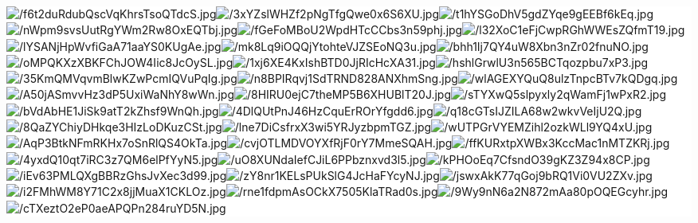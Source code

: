 <img src="https://image.tmdb.org/t/p/original/f6t2duRdubQscVqKhrsTsoQTdcS.jpg" alt="/f6t2duRdubQscVqKhrsTsoQTdcS.jpg" title="/f6t2duRdubQscVqKhrsTsoQTdcS.jpg"><img src="https://image.tmdb.org/t/p/original/3xYZslWHZf2pNgTfgQwe0x6S6XU.jpg" alt="/3xYZslWHZf2pNgTfgQwe0x6S6XU.jpg" title="/3xYZslWHZf2pNgTfgQwe0x6S6XU.jpg"><img src="https://image.tmdb.org/t/p/original/t1hYSGoDhV5gdZYqe9gEEBf6kEq.jpg" alt="/t1hYSGoDhV5gdZYqe9gEEBf6kEq.jpg" title="/t1hYSGoDhV5gdZYqe9gEEBf6kEq.jpg"><img src="https://image.tmdb.org/t/p/original/nWpm9svsUutRgYWm2Rw8OxEQTbj.jpg" alt="/nWpm9svsUutRgYWm2Rw8OxEQTbj.jpg" title="/nWpm9svsUutRgYWm2Rw8OxEQTbj.jpg"><img src="https://image.tmdb.org/t/p/original/fGeFoMBoU2WpdHTcCCbs3n59phj.jpg" alt="/fGeFoMBoU2WpdHTcCCbs3n59phj.jpg" title="/fGeFoMBoU2WpdHTcCCbs3n59phj.jpg"><img src="https://image.tmdb.org/t/p/original/l32XoC1eFjCwpRGhWWEsZQfmT19.jpg" alt="/l32XoC1eFjCwpRGhWWEsZQfmT19.jpg" title="/l32XoC1eFjCwpRGhWWEsZQfmT19.jpg"><img src="https://image.tmdb.org/t/p/original/lYSANjHpWvfiGaA71aaYS0KUgAe.jpg" alt="/lYSANjHpWvfiGaA71aaYS0KUgAe.jpg" title="/lYSANjHpWvfiGaA71aaYS0KUgAe.jpg"><img src="https://image.tmdb.org/t/p/original/mk8Lq9iOQQjYtohteVJZSEoNQ3u.jpg" alt="/mk8Lq9iOQQjYtohteVJZSEoNQ3u.jpg" title="/mk8Lq9iOQQjYtohteVJZSEoNQ3u.jpg"><img src="https://image.tmdb.org/t/p/original/bhh1Ij7QY4uW8Xbn3nZr02fnuNO.jpg" alt="/bhh1Ij7QY4uW8Xbn3nZr02fnuNO.jpg" title="/bhh1Ij7QY4uW8Xbn3nZr02fnuNO.jpg"><img src="https://image.tmdb.org/t/p/original/oMPQKXzXBKFChJOW4Iic8JcOySL.jpg" alt="/oMPQKXzXBKFChJOW4Iic8JcOySL.jpg" title="/oMPQKXzXBKFChJOW4Iic8JcOySL.jpg"><img src="https://image.tmdb.org/t/p/original/1xj6XE4KxIshBTD0JjRIcHcXA31.jpg" alt="/1xj6XE4KxIshBTD0JjRIcHcXA31.jpg" title="/1xj6XE4KxIshBTD0JjRIcHcXA31.jpg"><img src="https://image.tmdb.org/t/p/original/hshlGrwlU3n565BCTqozpbu7xP3.jpg" alt="/hshlGrwlU3n565BCTqozpbu7xP3.jpg" title="/hshlGrwlU3n565BCTqozpbu7xP3.jpg"><img src="https://image.tmdb.org/t/p/original/35KmQMVqvmBlwKZwPcmIQVuPqIg.jpg" alt="/35KmQMVqvmBlwKZwPcmIQVuPqIg.jpg" title="/35KmQMVqvmBlwKZwPcmIQVuPqIg.jpg"><img src="https://image.tmdb.org/t/p/original/n8BPIRqvj1SdTRND828ANXhmSng.jpg" alt="/n8BPIRqvj1SdTRND828ANXhmSng.jpg" title="/n8BPIRqvj1SdTRND828ANXhmSng.jpg"><img src="https://image.tmdb.org/t/p/original/wlAGEXYQuQ8ulzTnpcBTv7kQDgq.jpg" alt="/wlAGEXYQuQ8ulzTnpcBTv7kQDgq.jpg" title="/wlAGEXYQuQ8ulzTnpcBTv7kQDgq.jpg"><img src="https://image.tmdb.org/t/p/original/A50jASmvvHz3dP5UxiWaNhY8wWn.jpg" alt="/A50jASmvvHz3dP5UxiWaNhY8wWn.jpg" title="/A50jASmvvHz3dP5UxiWaNhY8wWn.jpg"><img src="https://image.tmdb.org/t/p/original/8HIRU0ejC7theMP5B6XHUBlT20J.jpg" alt="/8HIRU0ejC7theMP5B6XHUBlT20J.jpg" title="/8HIRU0ejC7theMP5B6XHUBlT20J.jpg"><img src="https://image.tmdb.org/t/p/original/sTYXwQ5slpyxly2qWamFj1wPxR2.jpg" alt="/sTYXwQ5slpyxly2qWamFj1wPxR2.jpg" title="/sTYXwQ5slpyxly2qWamFj1wPxR2.jpg"><img src="https://image.tmdb.org/t/p/original/bVdAbHE1JiSk9atT2kZhsf9WnQh.jpg" alt="/bVdAbHE1JiSk9atT2kZhsf9WnQh.jpg" title="/bVdAbHE1JiSk9atT2kZhsf9WnQh.jpg"><img src="https://image.tmdb.org/t/p/original/4DlQUtPnJ46HzCquErROrYfgdd6.jpg" alt="/4DlQUtPnJ46HzCquErROrYfgdd6.jpg" title="/4DlQUtPnJ46HzCquErROrYfgdd6.jpg"><img src="https://image.tmdb.org/t/p/original/q18cGTsIJZILA68w2wkvVeIjU2Q.jpg" alt="/q18cGTsIJZILA68w2wkvVeIjU2Q.jpg" title="/q18cGTsIJZILA68w2wkvVeIjU2Q.jpg"><img src="https://image.tmdb.org/t/p/original/8QaZYChiyDHkqe3HIzLoDKuzCSt.jpg" alt="/8QaZYChiyDHkqe3HIzLoDKuzCSt.jpg" title="/8QaZYChiyDHkqe3HIzLoDKuzCSt.jpg"><img src="https://image.tmdb.org/t/p/original/lne7DiCsfrxX3wi5YRJyzbpmTGZ.jpg" alt="/lne7DiCsfrxX3wi5YRJyzbpmTGZ.jpg" title="/lne7DiCsfrxX3wi5YRJyzbpmTGZ.jpg"><img src="https://image.tmdb.org/t/p/original/wUTPGrVYEMZihl2ozkWLl9YQ4xU.jpg" alt="/wUTPGrVYEMZihl2ozkWLl9YQ4xU.jpg" title="/wUTPGrVYEMZihl2ozkWLl9YQ4xU.jpg"><img src="https://image.tmdb.org/t/p/original/AqP3BtkNFmRKHx7oSnRlQS4OkTa.jpg" alt="/AqP3BtkNFmRKHx7oSnRlQS4OkTa.jpg" title="/AqP3BtkNFmRKHx7oSnRlQS4OkTa.jpg"><img src="https://image.tmdb.org/t/p/original/cvjOTLMDVOYXfRjF0rY7MmeSQAH.jpg" alt="/cvjOTLMDVOYXfRjF0rY7MmeSQAH.jpg" title="/cvjOTLMDVOYXfRjF0rY7MmeSQAH.jpg"><img src="https://image.tmdb.org/t/p/original/ffKURxtpXWBx3KccMac1nMTZKRj.jpg" alt="/ffKURxtpXWBx3KccMac1nMTZKRj.jpg" title="/ffKURxtpXWBx3KccMac1nMTZKRj.jpg"><img src="https://image.tmdb.org/t/p/original/4yxdQ10qt7iRC3z7QM6elPfYyN5.jpg" alt="/4yxdQ10qt7iRC3z7QM6elPfYyN5.jpg" title="/4yxdQ10qt7iRC3z7QM6elPfYyN5.jpg"><img src="https://image.tmdb.org/t/p/original/uO8XUNdaIefCJiL6PPbznxvd3l5.jpg" alt="/uO8XUNdaIefCJiL6PPbznxvd3l5.jpg" title="/uO8XUNdaIefCJiL6PPbznxvd3l5.jpg"><img src="https://image.tmdb.org/t/p/original/kPHOoEq7CfsndO39gKZ3Z94x8CP.jpg" alt="/kPHOoEq7CfsndO39gKZ3Z94x8CP.jpg" title="/kPHOoEq7CfsndO39gKZ3Z94x8CP.jpg"><img src="https://image.tmdb.org/t/p/original/iEv63PMLQXgBBRzGhsJvXec3d99.jpg" alt="/iEv63PMLQXgBBRzGhsJvXec3d99.jpg" title="/iEv63PMLQXgBBRzGhsJvXec3d99.jpg"><img src="https://image.tmdb.org/t/p/original/zY8nr1KELsPUkSlG4JcHaFYcyNJ.jpg" alt="/zY8nr1KELsPUkSlG4JcHaFYcyNJ.jpg" title="/zY8nr1KELsPUkSlG4JcHaFYcyNJ.jpg"><img src="https://image.tmdb.org/t/p/original/jswxAkK77qGoj9bRQ1Vi0VU2ZXv.jpg" alt="/jswxAkK77qGoj9bRQ1Vi0VU2ZXv.jpg" title="/jswxAkK77qGoj9bRQ1Vi0VU2ZXv.jpg"><img src="https://image.tmdb.org/t/p/original/i2FMhWM8Y71C2x8jjMuaX1CKLOz.jpg" alt="/i2FMhWM8Y71C2x8jjMuaX1CKLOz.jpg" title="/i2FMhWM8Y71C2x8jjMuaX1CKLOz.jpg"><img src="https://image.tmdb.org/t/p/original/rne1fdpmAsOCkX7505KlaTRad0s.jpg" alt="/rne1fdpmAsOCkX7505KlaTRad0s.jpg" title="/rne1fdpmAsOCkX7505KlaTRad0s.jpg"><img src="https://image.tmdb.org/t/p/original/9Wy9nN6a2N872mAa80pOQEGcyhr.jpg" alt="/9Wy9nN6a2N872mAa80pOQEGcyhr.jpg" title="/9Wy9nN6a2N872mAa80pOQEGcyhr.jpg"><img src="https://image.tmdb.org/t/p/original/cTXeztO2eP0aeAPQPn284ruYD5N.jpg" alt="/cTXeztO2eP0aeAPQPn284ruYD5N.jpg" title="/cTXeztO2eP0aeAPQPn284ruYD5N.jpg">